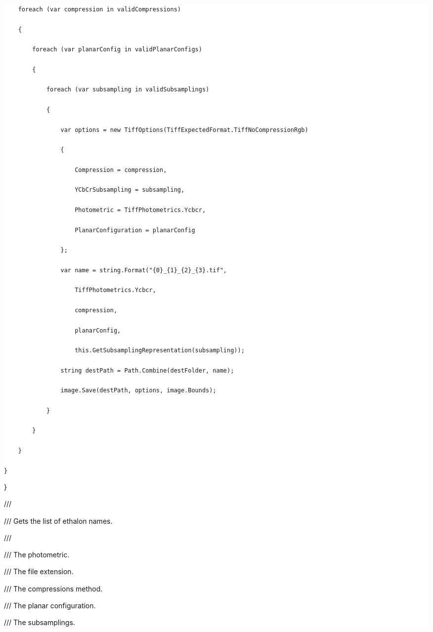         foreach (var compression in validCompressions)

        {

            foreach (var planarConfig in validPlanarConfigs)

            {

                foreach (var subsampling in validSubsamplings)

                {

                    var options = new TiffOptions(TiffExpectedFormat.TiffNoCompressionRgb)

                    {

                        Compression = compression,

                        YCbCrSubsampling = subsampling,

                        Photometric = TiffPhotometrics.Ycbcr,

                        PlanarConfiguration = planarConfig

                    };

                    var name = string.Format("{0}_{1}_{2}_{3}.tif",

                        TiffPhotometrics.Ycbcr,

                        compression,

                        planarConfig,

                        this.GetSubsamplingRepresentation(subsampling));

                    string destPath = Path.Combine(destFolder, name);

                    image.Save(destPath, options, image.Bounds);

                }

            }

        }

    }

}

/// <summary>

/// Gets the list of ethalon names.

/// </summary>

/// <param name="photometric">The photometric.</param>

/// <param name="extension">The file extension.</param>

/// <param name="compressions">The compressions method.</param>

/// <param name="planarConfigs">The planar configuration.</param>

/// <param name="subsamplings">The subsamplings.</param>
